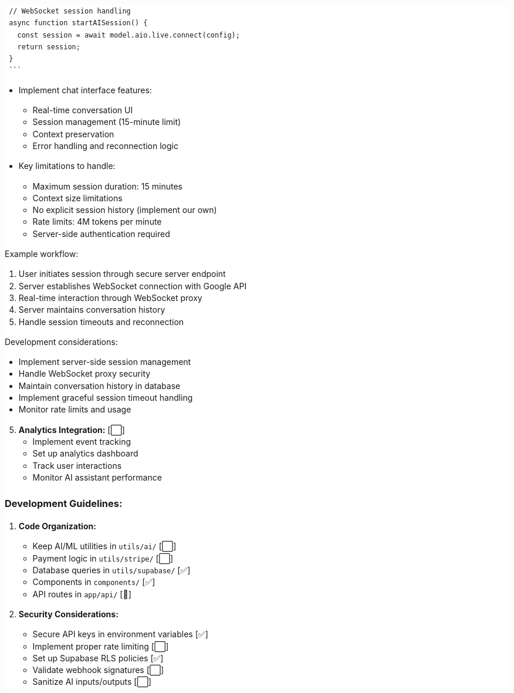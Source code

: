      // WebSocket session handling
     async function startAISession() {
       const session = await model.aio.live.connect(config);
       return session;
     }
     ```

   - Implement chat interface features:
     - Real-time conversation UI
     - Session management (15-minute limit)
     - Context preservation
     - Error handling and reconnection logic

   - Key limitations to handle:
     - Maximum session duration: 15 minutes
     - Context size limitations
     - No explicit session history (implement our own)
     - Rate limits: 4M tokens per minute
     - Server-side authentication required

   Example workflow:
   1. User initiates session through secure server endpoint
   2. Server establishes WebSocket connection with Google API
   3. Real-time interaction through WebSocket proxy
   4. Server maintains conversation history
   5. Handle session timeouts and reconnection

   Development considerations:
   - Implement server-side session management
   - Handle WebSocket proxy security
   - Maintain conversation history in database
   - Implement graceful session timeout handling
   - Monitor rate limits and usage

5. **Analytics Integration:** [⬜]
   - Implement event tracking
   - Set up analytics dashboard
   - Track user interactions
   - Monitor AI assistant performance

### Development Guidelines:

1. **Code Organization:**
   - Keep AI/ML utilities in `utils/ai/` [⬜]
   - Payment logic in `utils/stripe/` [⬜]
   - Database queries in `utils/supabase/` [✅]
   - Components in `components/` [✅]
   - API routes in `app/api/` [🔄]

2. **Security Considerations:**
   - Secure API keys in environment variables [✅]
   - Implement proper rate limiting [⬜]
   - Set up Supabase RLS policies [✅]
   - Validate webhook signatures [⬜]
   - Sanitize AI inputs/outputs [⬜]
